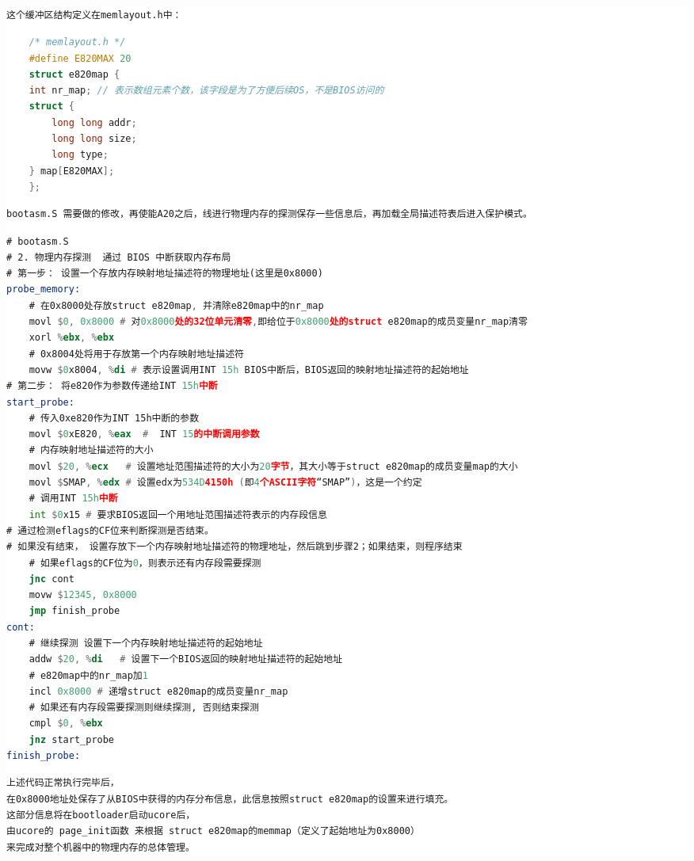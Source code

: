     这个缓冲区结构定义在memlayout.h中：
    
```c
    /* memlayout.h */
    #define E820MAX 20
    struct e820map {
    int nr_map; // 表示数组元素个数，该字段是为了方便后续OS，不是BIOS访问的
    struct {
        long long addr;
        long long size;
        long type;
    } map[E820MAX];
    };
```
    
    bootasm.S 需要做的修改，再使能A20之后，线进行物理内存的探测保存一些信息后，再加载全局描述符表后进入保护模式。
    
```asm
# bootasm.S
# 2. 物理内存探测  通过 BIOS 中断获取内存布局
# 第一步： 设置一个存放内存映射地址描述符的物理地址(这里是0x8000)
probe_memory:
    # 在0x8000处存放struct e820map, 并清除e820map中的nr_map 
    movl $0, 0x8000 # 对0x8000处的32位单元清零,即给位于0x8000处的struct e820map的成员变量nr_map清零
    xorl %ebx, %ebx
    # 0x8004处将用于存放第一个内存映射地址描述符 
    movw $0x8004, %di # 表示设置调用INT 15h BIOS中断后，BIOS返回的映射地址描述符的起始地址
# 第二步： 将e820作为参数传递给INT 15h中断
start_probe:
    # 传入0xe820作为INT 15h中断的参数 
    movl $0xE820, %eax  #  INT 15的中断调用参数
    # 内存映射地址描述符的大小 
    movl $20, %ecx   # 设置地址范围描述符的大小为20字节，其大小等于struct e820map的成员变量map的大小
    movl $SMAP, %edx # 设置edx为534D4150h (即4个ASCII字符“SMAP”)，这是一个约定
    # 调用INT 15h中断 
    int $0x15 # 要求BIOS返回一个用地址范围描述符表示的内存段信息
# 通过检测eflags的CF位来判断探测是否结束。
# 如果没有结束， 设置存放下一个内存映射地址描述符的物理地址，然后跳到步骤2；如果结束，则程序结束
    # 如果eflags的CF位为0，则表示还有内存段需要探测 
    jnc cont
    movw $12345, 0x8000
    jmp finish_probe
cont:
    # 继续探测 设置下一个内存映射地址描述符的起始地址 
    addw $20, %di   # 设置下一个BIOS返回的映射地址描述符的起始地址
    # e820map中的nr_map加1 
    incl 0x8000 # 递增struct e820map的成员变量nr_map
    # 如果还有内存段需要探测则继续探测, 否则结束探测 
    cmpl $0, %ebx
    jnz start_probe
finish_probe:
```
    
    上述代码正常执行完毕后，
    在0x8000地址处保存了从BIOS中获得的内存分布信息，此信息按照struct e820map的设置来进行填充。
    这部分信息将在bootloader启动ucore后，
    由ucore的 page_init函数 来根据 struct e820map的memmap（定义了起始地址为0x8000）
    来完成对整个机器中的物理内存的总体管理。
    